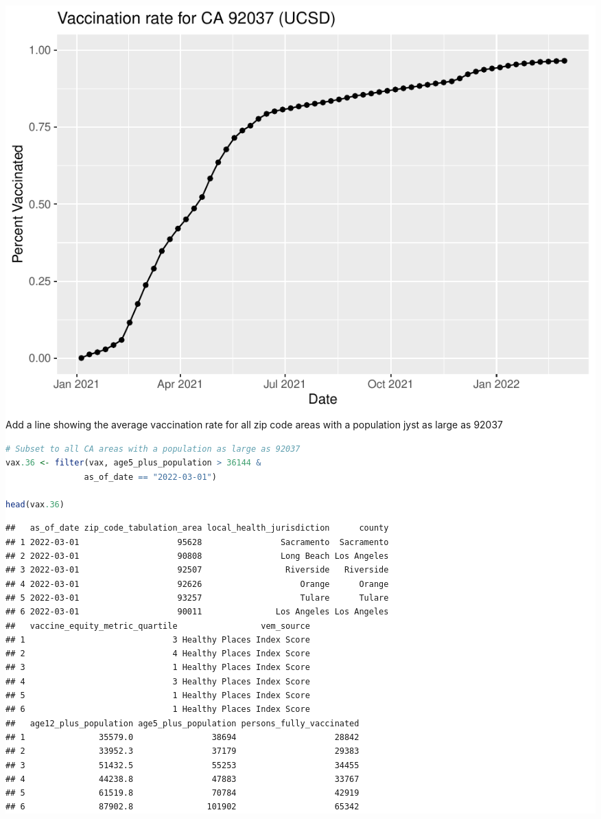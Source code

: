 ![](COVID19-Vax-mini-project_files/figure-latex/unnamed-chunk-30-1.pdf) 
Add a line showing the average vaccination rate for all zip code areas with a population jyst as large as 92037


```r
# Subset to all CA areas with a population as large as 92037
vax.36 <- filter(vax, age5_plus_population > 36144 &
                as_of_date == "2022-03-01")

head(vax.36)
```

```
##   as_of_date zip_code_tabulation_area local_health_jurisdiction      county
## 1 2022-03-01                    95628                Sacramento  Sacramento
## 2 2022-03-01                    90808                Long Beach Los Angeles
## 3 2022-03-01                    92507                 Riverside   Riverside
## 4 2022-03-01                    92626                    Orange      Orange
## 5 2022-03-01                    93257                    Tulare      Tulare
## 6 2022-03-01                    90011               Los Angeles Los Angeles
##   vaccine_equity_metric_quartile                 vem_source
## 1                              3 Healthy Places Index Score
## 2                              4 Healthy Places Index Score
## 3                              1 Healthy Places Index Score
## 4                              3 Healthy Places Index Score
## 5                              1 Healthy Places Index Score
## 6                              1 Healthy Places Index Score
##   age12_plus_population age5_plus_population persons_fully_vaccinated
## 1               35579.0                38694                    28842
## 2               33952.3                37179                    29383
## 3               51432.5                55253                    34455
## 4               44238.8                47883                    33767
## 5               61519.8                70784                    42919
## 6               87902.8               101902                    65342
```